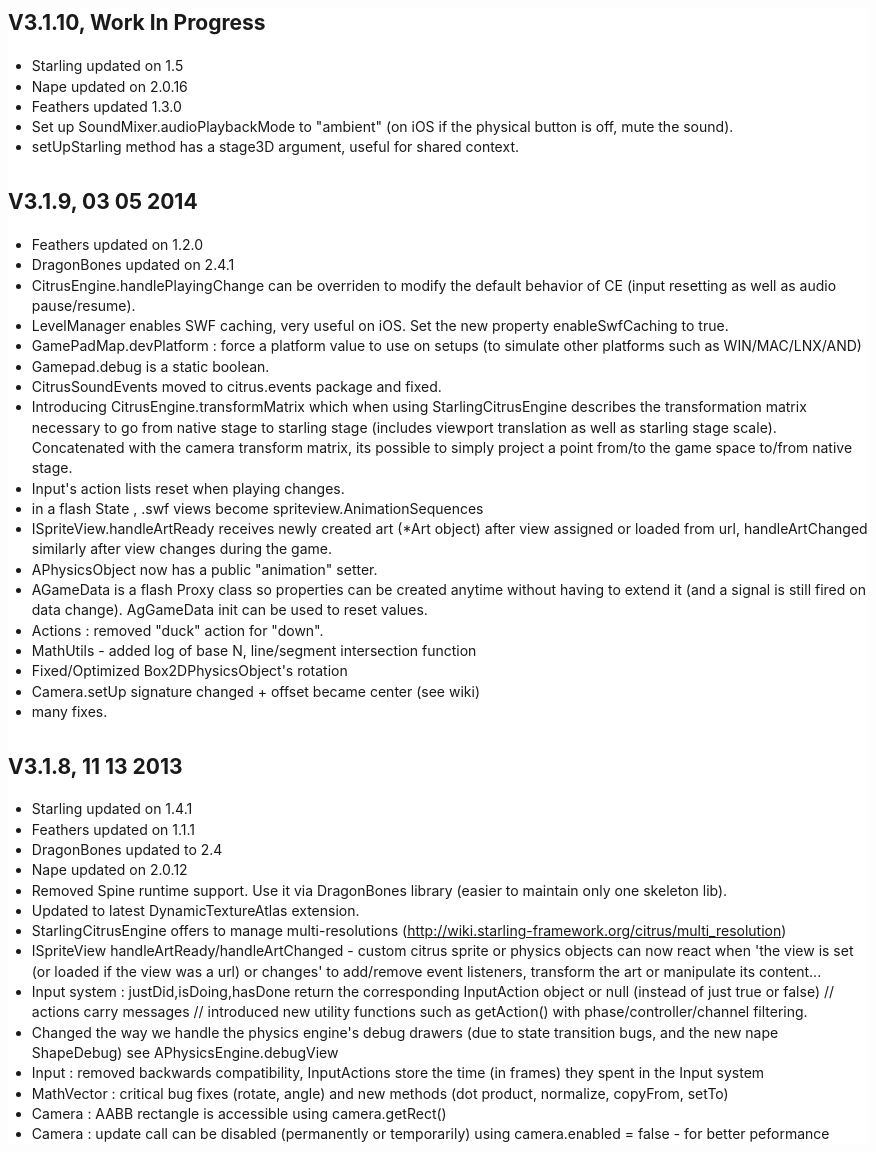 V3.1.10, Work In Progress
-------------------------
- Starling updated on 1.5
- Nape updated on 2.0.16
- Feathers updated 1.3.0
- Set up SoundMixer.audioPlaybackMode to "ambient" (on iOS if the physical button is off, mute the sound).
- setUpStarling method has a stage3D argument, useful for shared context.

V3.1.9, 03 05 2014
------------------
- Feathers updated on 1.2.0
- DragonBones updated on 2.4.1
- CitrusEngine.handlePlayingChange can be overriden to modify the default behavior of CE (input resetting as well as audio pause/resume).
- LevelManager enables SWF caching, very useful on iOS. Set the new property enableSwfCaching to true.
- GamePadMap.devPlatform : force a platform value to use on setups (to simulate other platforms such as WIN/MAC/LNX/AND)
- Gamepad.debug is a static boolean.
- CitrusSoundEvents moved to citrus.events package and fixed.
- Introducing CitrusEngine.transformMatrix which when using StarlingCitrusEngine describes the transformation matrix necessary to go from native stage to starling stage (includes viewport translation as well as starling stage scale). Concatenated with the camera transform matrix, its possible to simply project a point from/to the game space to/from native stage.
- Input's action lists reset when playing changes.
- in a flash State , .swf views become spriteview.AnimationSequences
- ISpriteView.handleArtReady receives newly created art (*Art object) after view assigned or loaded from url, handleArtChanged similarly  after view changes during the game.
- APhysicsObject now has a public "animation" setter.
- AGameData is a flash Proxy class so properties can be created anytime without having to extend it (and a signal is still fired on data change). AgGameData init can be used to reset values.
- Actions : removed "duck" action for "down".
- MathUtils - added log of base N, line/segment intersection function
- Fixed/Optimized Box2DPhysicsObject's rotation
- Camera.setUp signature changed + offset became center (see wiki)
- many fixes.

V3.1.8, 11 13 2013
------------------
- Starling updated on 1.4.1
- Feathers updated on 1.1.1
- DragonBones updated to 2.4
- Nape updated on 2.0.12
- Removed Spine runtime support. Use it via DragonBones library (easier to maintain only one skeleton lib).
- Updated to latest DynamicTextureAtlas extension.
- StarlingCitrusEngine offers to manage multi-resolutions (http://wiki.starling-framework.org/citrus/multi_resolution)
- ISpriteView handleArtReady/handleArtChanged - custom citrus sprite or physics objects can now react when 'the view is set (or loaded if the view was a url) or changes' to add/remove event listeners, transform the art or manipulate its content...
- Input system : justDid,isDoing,hasDone return the corresponding InputAction object or null (instead of just true or false) // actions carry messages // introduced new utility functions such as getAction() with phase/controller/channel filtering.
- Changed the way we handle the physics engine's debug drawers (due to state transition bugs, and the new nape ShapeDebug) see APhysicsEngine.debugView
- Input : removed backwards compatibility, InputActions store the time (in frames) they spent in the Input system
- MathVector : critical bug fixes (rotate, angle) and new methods (dot product, normalize, copyFrom, setTo)
- Camera : AABB rectangle is accessible using camera.getRect()
- Camera : update call can be disabled (permanently or temporarily) using camera.enabled = false - for better peformance